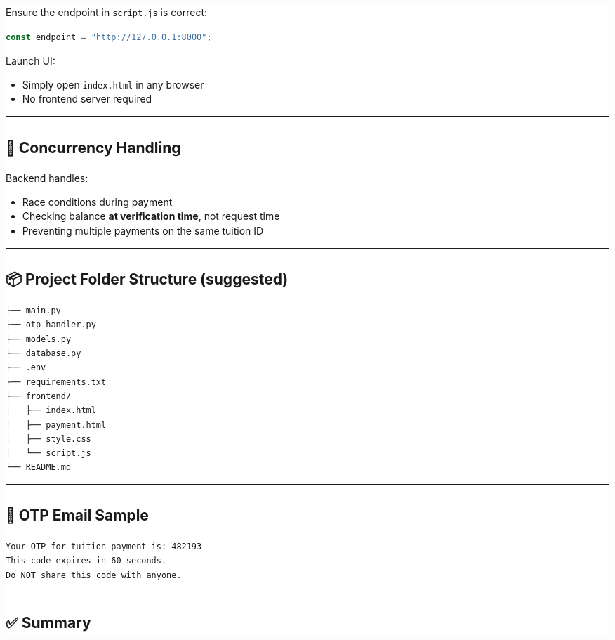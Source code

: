 Ensure the endpoint in `script.js` is correct:

```js
const endpoint = "http://127.0.0.1:8000";
```

Launch UI:

* Simply open `index.html` in any browser
* No frontend server required

---

## 🧯 Concurrency Handling

Backend handles:

* Race conditions during payment
* Checking balance **at verification time**, not request time
* Preventing multiple payments on the same tuition ID

---

## 📦 Project Folder Structure (suggested)

```
├── main.py
├── otp_handler.py
├── models.py
├── database.py
├── .env
├── requirements.txt
├── frontend/
│   ├── index.html
│   ├── payment.html
│   ├── style.css
│   └── script.js
└── README.md
```

---

## 📧 OTP Email Sample

```
Your OTP for tuition payment is: 482193
This code expires in 60 seconds.
Do NOT share this code with anyone.
```

---

## ✅ Summary
